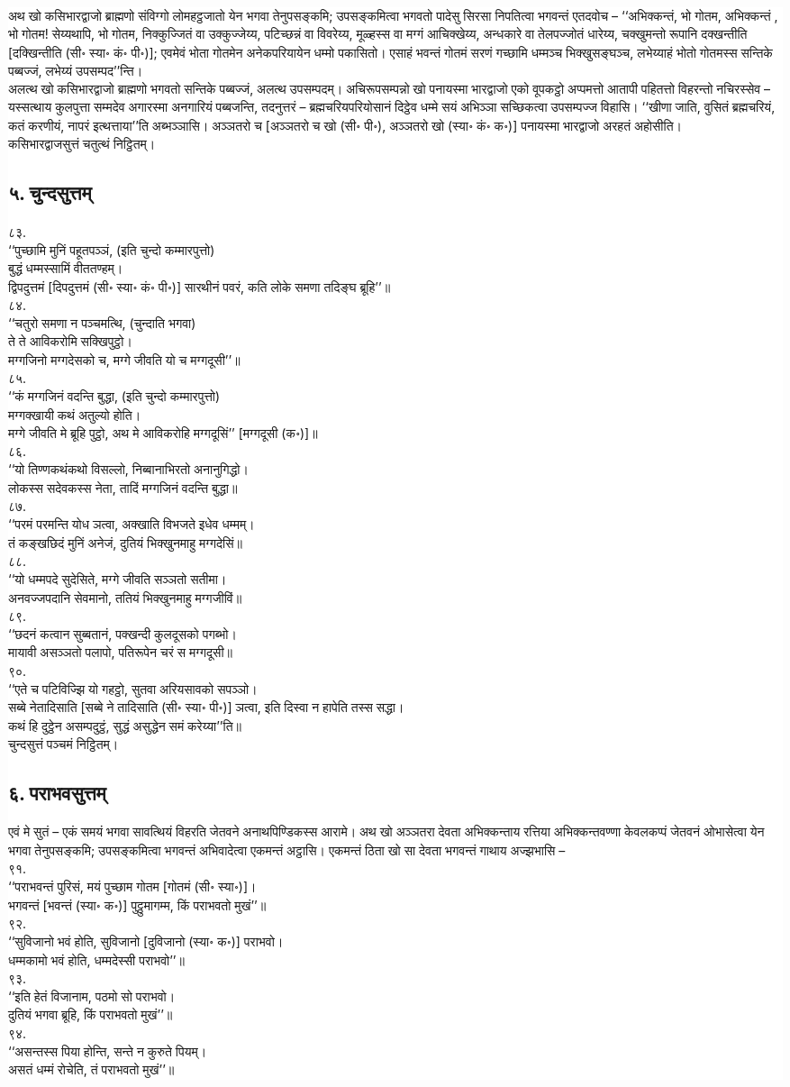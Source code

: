 अथ खो कसिभारद्वाजो ब्राह्मणो संविग्गो लोमहट्ठजातो येन भगवा तेनुपसङ्कमि; उपसङ्कमित्वा भगवतो पादेसु सिरसा निपतित्वा भगवन्तं एतदवोच – ‘‘अभिक्कन्तं, भो गोतम, अभिक्कन्तं , भो गोतम! सेय्यथापि, भो गोतम, निक्कुज्जितं वा उक्कुज्जेय्य, पटिच्छन्नं वा विवरेय्य, मूळ्हस्स वा मग्गं आचिक्खेय्य, अन्धकारे वा तेलपज्जोतं धारेय्य, चक्खुमन्तो रूपानि दक्खन्तीति [दक्खिन्तीति (सी॰ स्या॰ कं॰ पी॰)]; एवमेवं भोता गोतमेन अनेकपरियायेन धम्मो पकासितो। एसाहं भवन्तं गोतमं सरणं गच्छामि धम्मञ्च भिक्खुसङ्घञ्च, लभेय्याहं भोतो गोतमस्स सन्तिके पब्बज्जं, लभेय्यं उपसम्पद’’न्ति।  
अलत्थ खो कसिभारद्वाजो ब्राह्मणो भगवतो सन्तिके पब्बज्जं, अलत्थ उपसम्पदम्। अचिरूपसम्पन्नो खो पनायस्मा भारद्वाजो एको वूपकट्ठो अप्पमत्तो आतापी पहितत्तो विहरन्तो नचिरस्सेव – यस्सत्थाय कुलपुत्ता सम्मदेव अगारस्मा अनगारियं पब्बजन्ति, तदनुत्तरं – ब्रह्मचरियपरियोसानं दिट्ठेव धम्मे सयं अभिञ्ञा सच्छिकत्वा उपसम्पज्ज विहासि। ‘‘खीणा जाति, वुसितं ब्रह्मचरियं, कतं करणीयं, नापरं इत्थत्ताया’’ति अब्भञ्ञासि। अञ्ञतरो च [अञ्ञतरो च खो (सी॰ पी॰), अञ्ञतरो खो (स्या॰ कं॰ क॰)] पनायस्मा भारद्वाजो अरहतं अहोसीति।  
कसिभारद्वाजसुत्तं चतुत्थं निट्ठितम्।  


## ५. चुन्दसुत्तम्

८३.  
‘‘पुच्छामि मुनिं पहूतपञ्ञं, (इति चुन्दो कम्मारपुत्तो)  
बुद्धं धम्मस्सामिं वीततण्हम्।  
द्विपदुत्तमं [दिपदुत्तमं (सी॰ स्या॰ कं॰ पी॰)] सारथीनं पवरं, कति लोके समणा तदिङ्घ ब्रूहि’’॥  
८४.  
‘‘चतुरो समणा न पञ्चमत्थि, (चुन्दाति भगवा)  
ते ते आविकरोमि सक्खिपुट्ठो।  
मग्गजिनो मग्गदेसको च, मग्गे जीवति यो च मग्गदूसी’’॥  
८५.  
‘‘कं मग्गजिनं वदन्ति बुद्धा, (इति चुन्दो कम्मारपुत्तो)  
मग्गक्खायी कथं अतुल्यो होति।  
मग्गे जीवति मे ब्रूहि पुट्ठो, अथ मे आविकरोहि मग्गदूसिं’’ [मग्गदूसी (क॰)]॥  
८६.  
‘‘यो तिण्णकथंकथो विसल्लो, निब्बानाभिरतो अनानुगिद्धो।  
लोकस्स सदेवकस्स नेता, तादिं मग्गजिनं वदन्ति बुद्धा॥  
८७.  
‘‘परमं परमन्ति योध ञत्वा, अक्खाति विभजते इधेव धम्मम्।  
तं कङ्खछिदं मुनिं अनेजं, दुतियं भिक्खुनमाहु मग्गदेसिं॥  
८८.  
‘‘यो धम्मपदे सुदेसिते, मग्गे जीवति सञ्ञतो सतीमा।  
अनवज्जपदानि सेवमानो, ततियं भिक्खुनमाहु मग्गजीविं॥  
८९.  
‘‘छदनं कत्वान सुब्बतानं, पक्खन्दी कुलदूसको पगब्भो।  
मायावी असञ्ञतो पलापो, पतिरूपेन चरं स मग्गदूसी॥  
९०.  
‘‘एते च पटिविज्झि यो गहट्ठो, सुतवा अरियसावको सपञ्ञो।  
सब्बे नेतादिसाति [सब्बे ने तादिसाति (सी॰ स्या॰ पी॰)] ञत्वा, इति दिस्वा न हापेति तस्स सद्धा।  
कथं हि दुट्ठेन असम्पदुट्ठं, सुद्धं असुद्धेन समं करेय्या’’ति॥  
चुन्दसुत्तं पञ्चमं निट्ठितम्।  


## ६. पराभवसुत्तम्

एवं मे सुतं – एकं समयं भगवा सावत्थियं विहरति जेतवने अनाथपिण्डिकस्स आरामे। अथ खो अञ्ञतरा देवता अभिक्कन्ताय रत्तिया अभिक्कन्तवण्णा केवलकप्पं जेतवनं ओभासेत्वा येन भगवा तेनुपसङ्कमि; उपसङ्कमित्वा भगवन्तं अभिवादेत्वा एकमन्तं अट्ठासि। एकमन्तं ठिता खो सा देवता भगवन्तं गाथाय अज्झभासि –  
९१.  
‘‘पराभवन्तं पुरिसं, मयं पुच्छाम गोतम [गोतमं (सी॰ स्या॰)]।  
भगवन्तं [भवन्तं (स्या॰ क॰)] पुट्ठुमागम्म, किं पराभवतो मुखं’’॥  
९२.  
‘‘सुविजानो भवं होति, सुविजानो [दुविजानो (स्या॰ क॰)] पराभवो।  
धम्मकामो भवं होति, धम्मदेस्सी पराभवो’’॥  
९३.  
‘‘इति हेतं विजानाम, पठमो सो पराभवो।  
दुतियं भगवा ब्रूहि, किं पराभवतो मुखं’’॥  
९४.  
‘‘असन्तस्स पिया होन्ति, सन्ते न कुरुते पियम्।  
असतं धम्मं रोचेति, तं पराभवतो मुखं’’॥  